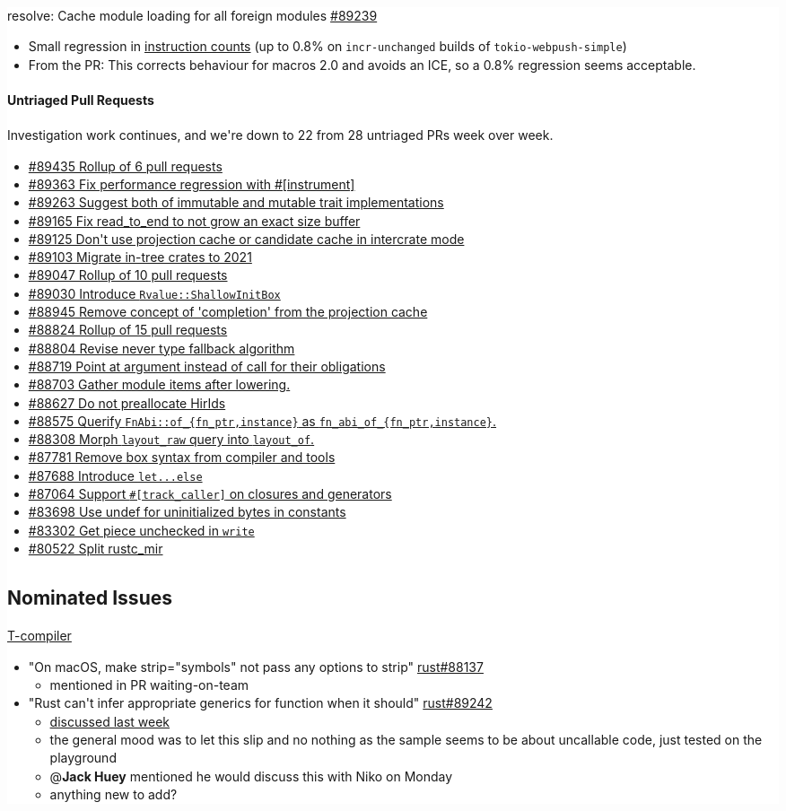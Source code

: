 resolve: Cache module loading for all foreign modules [#89239](https://github.com/rust-lang/rust/issues/89239)

- Small regression in [instruction counts](https://perf.rust-lang.org/compare.html?start=edebf77e0090195bf80c0d8cda821e1bf9d03053&end=d14731cb3ced8318d7fc83cbe838f0e7f2fb3b40&stat=instructions:u) (up to 0.8% on `incr-unchanged` builds of `tokio-webpush-simple`)
- From the PR: This corrects behaviour for macros 2.0 and avoids an ICE, so a
  0.8% regression seems acceptable.

#### Untriaged Pull Requests

Investigation work continues, and we're down to 22 from 28 untriaged PRs week
over week.

- [#89435 Rollup of 6 pull requests](https://github.com/rust-lang/rust/pull/89435)
- [#89363 Fix performance regression with #[instrument]](https://github.com/rust-lang/rust/pull/89363)
- [#89263 Suggest both of immutable and mutable trait implementations](https://github.com/rust-lang/rust/pull/89263)
- [#89165 Fix read_to_end to not grow an exact size buffer](https://github.com/rust-lang/rust/pull/89165)
- [#89125 Don't use projection cache or candidate cache in intercrate mode](https://github.com/rust-lang/rust/pull/89125)
- [#89103 Migrate in-tree crates to 2021](https://github.com/rust-lang/rust/pull/89103)
- [#89047 Rollup of 10 pull requests](https://github.com/rust-lang/rust/pull/89047)
- [#89030 Introduce `Rvalue::ShallowInitBox`](https://github.com/rust-lang/rust/pull/89030)
- [#88945 Remove concept of 'completion' from the projection cache](https://github.com/rust-lang/rust/pull/88945)
- [#88824 Rollup of 15 pull requests](https://github.com/rust-lang/rust/pull/88824)
- [#88804 Revise never type fallback algorithm](https://github.com/rust-lang/rust/pull/88804)
- [#88719 Point at argument instead of call for their obligations](https://github.com/rust-lang/rust/pull/88719)
- [#88703 Gather module items after lowering.](https://github.com/rust-lang/rust/pull/88703)
- [#88627 Do not preallocate HirIds](https://github.com/rust-lang/rust/pull/88627)
- [#88575 Querify `FnAbi::of_{fn_ptr,instance}` as `fn_abi_of_{fn_ptr,instance}`.](https://github.com/rust-lang/rust/pull/88575)
- [#88308 Morph `layout_raw` query into `layout_of`.](https://github.com/rust-lang/rust/pull/88308)
- [#87781 Remove box syntax from compiler and tools](https://github.com/rust-lang/rust/pull/87781)
- [#87688 Introduce `let...else`](https://github.com/rust-lang/rust/pull/87688)
- [#87064 Support `#[track_caller]` on closures and generators](https://github.com/rust-lang/rust/pull/87064)
- [#83698 Use undef for uninitialized bytes in constants](https://github.com/rust-lang/rust/pull/83698)
- [#83302 Get piece unchecked in `write`](https://github.com/rust-lang/rust/pull/83302)
- [#80522 Split rustc_mir](https://github.com/rust-lang/rust/pull/80522)

## Nominated Issues

[T-compiler](https://github.com/rust-lang/rust/issues?q=is%3Aopen+label%3AI-nominated+label%3AT-compiler)

- "On macOS, make strip="symbols" not pass any options to strip" [rust#88137](https://github.com/rust-lang/rust/pull/88137)
  - mentioned in PR waiting-on-team
- "Rust can't infer appropriate generics for function when it should" [rust#89242](https://github.com/rust-lang/rust/issues/89242)
  - [discussed last week](https://rust-lang.zulipchat.com/#narrow/stream/238009-t-compiler.2Fmeetings/topic/.5Bweekly.5D.202021-09-30.20.2354818/near/255587805)
  - the general mood was to let this slip and no nothing as the sample seems to be about uncallable code, just tested on the playground
  - @**Jack Huey** mentioned he would discuss this with Niko on Monday
  - anything new to add?
